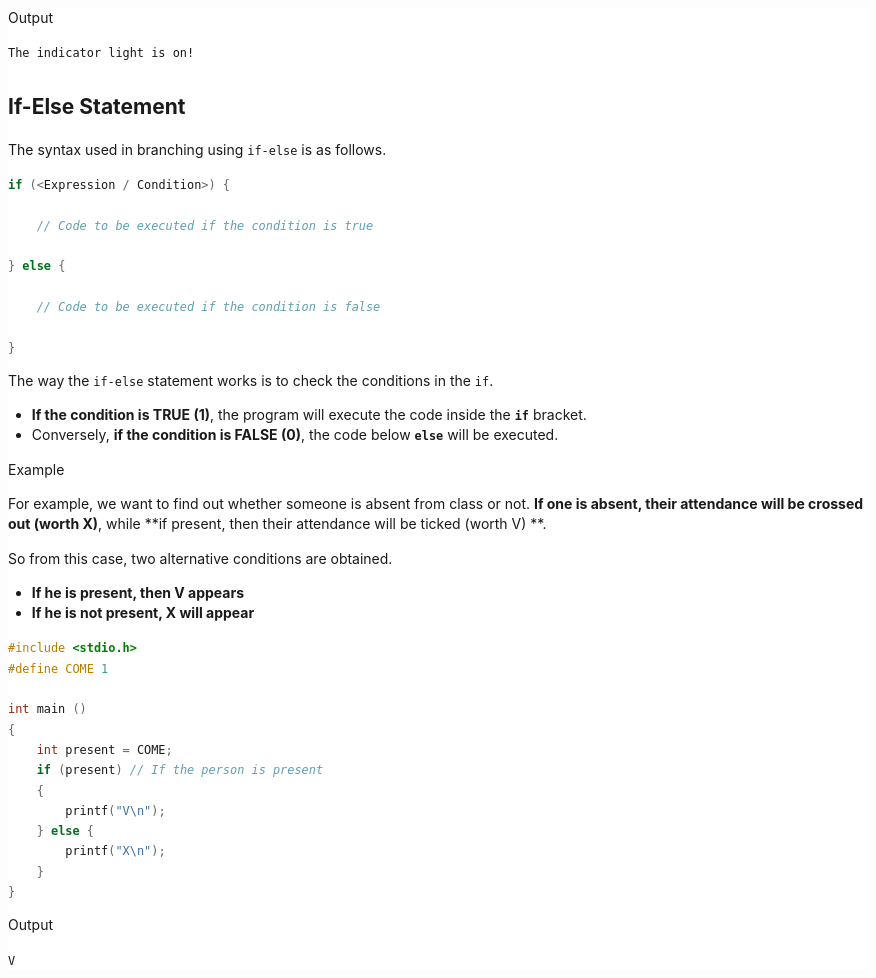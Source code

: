 Output
```
The indicator light is on!
```

## If-Else Statement

The syntax used in branching using `if-else` is as follows.

```c
if (<Expression / Condition>) {

    // Code to be executed if the condition is true

} else {

    // Code to be executed if the condition is false

}
```

The way the `if-else` statement works is to check the conditions in the `if`.
- **If the condition is TRUE (1)**, the program  will execute the code inside the **`if`** bracket.
- Conversely, **if the condition is  FALSE (0)**, the code below **`else`** will be executed.

Example

For example, we want to find out whether someone is absent from class or not. **If one is absent, their attendance will be crossed out (worth X)**, while **if present, then their attendance will be ticked (worth V) **.

So from this case, two alternative conditions are obtained.
- **If he is present, then V appears**
- **If he is not present, X  will appear**

```c
#include <stdio.h>
#define COME 1

int main ()
{
    int present = COME;
    if (present) // If the person is present
    {
        printf("V\n");
    } else {
        printf("X\n");
    }
}
```

Output
```
V
```
